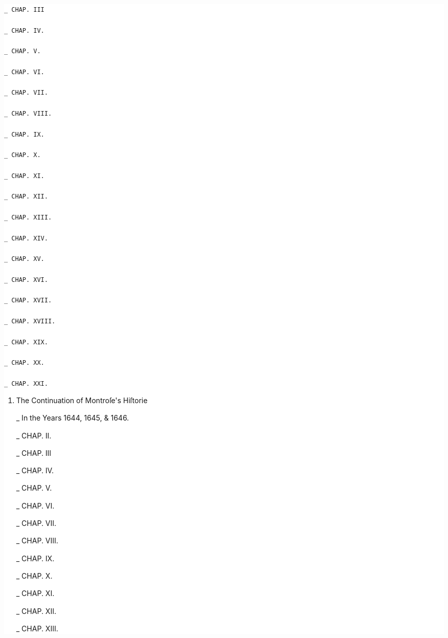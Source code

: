     _ CHAP. III

    _ CHAP. IV.

    _ CHAP. V.

    _ CHAP. VI.

    _ CHAP. VII.

    _ CHAP. VIII.

    _ CHAP. IX.

    _ CHAP. X.

    _ CHAP. XI.

    _ CHAP. XII.

    _ CHAP. XIII.

    _ CHAP. XIV.

    _ CHAP. XV.

    _ CHAP. XVI.

    _ CHAP. XVII.

    _ CHAP. XVIII.

    _ CHAP. XIX.

    _ CHAP. XX.

    _ CHAP. XXI.

1. The Continuation of Montroſe's Hiſtorie

    _ In the Years 1644, 1645, & 1646.

    _ CHAP. II.

    _ CHAP. III

    _ CHAP. IV.

    _ CHAP. V.

    _ CHAP. VI.

    _ CHAP. VII.

    _ CHAP. VIII.

    _ CHAP. IX.

    _ CHAP. X.

    _ CHAP. XI.

    _ CHAP. XII.

    _ CHAP. XIII.
